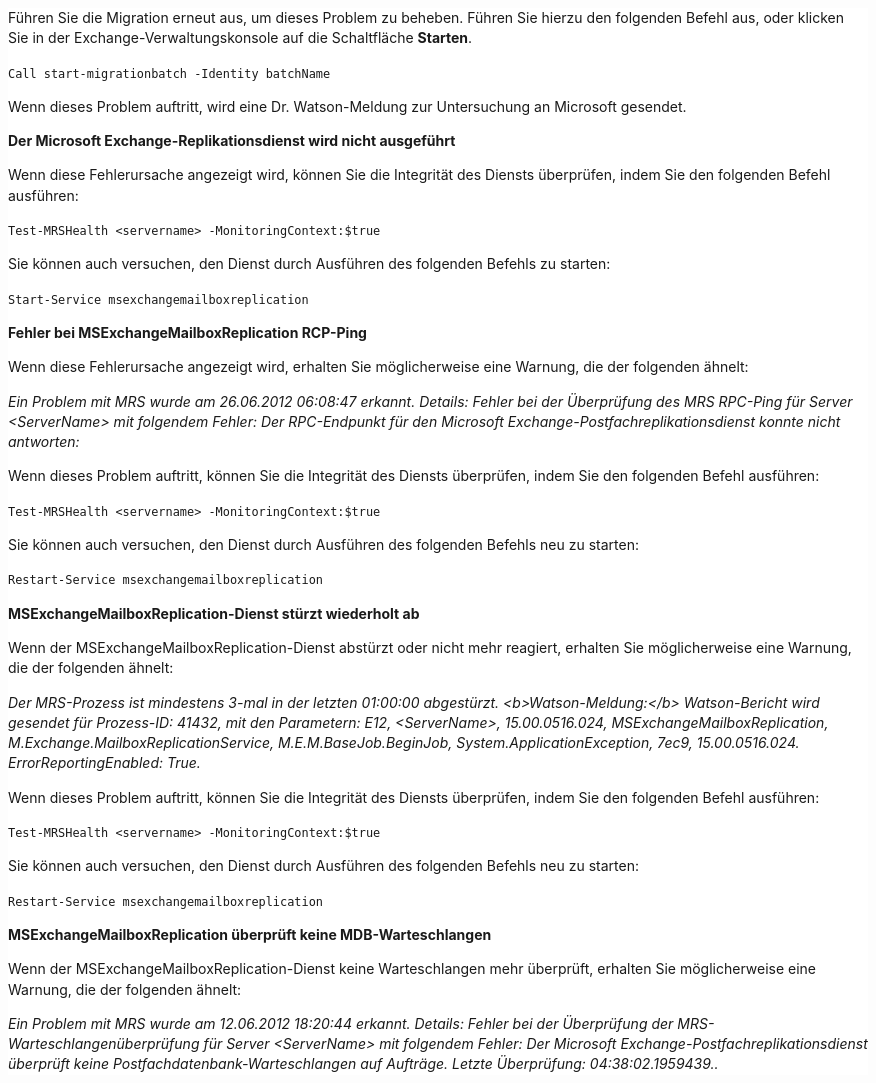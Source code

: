 Führen Sie die Migration erneut aus, um dieses Problem zu beheben. Führen Sie hierzu den folgenden Befehl aus, oder klicken Sie in der Exchange-Verwaltungskonsole auf die Schaltfläche **Starten**.

    Call start-migrationbatch -Identity batchName

Wenn dieses Problem auftritt, wird eine Dr. Watson-Meldung zur Untersuchung an Microsoft gesendet.

**Der Microsoft Exchange-Replikationsdienst wird nicht ausgeführt**

Wenn diese Fehlerursache angezeigt wird, können Sie die Integrität des Diensts überprüfen, indem Sie den folgenden Befehl ausführen:

    Test-MRSHealth <servername> -MonitoringContext:$true

Sie können auch versuchen, den Dienst durch Ausführen des folgenden Befehls zu starten:

    Start-Service msexchangemailboxreplication

**Fehler bei MSExchangeMailboxReplication RCP-Ping**

Wenn diese Fehlerursache angezeigt wird, erhalten Sie möglicherweise eine Warnung, die der folgenden ähnelt:

*Ein Problem mit MRS wurde am 26.06.2012 06:08:47 erkannt. Details: Fehler bei der Überprüfung des MRS RPC-Ping für Server \<ServerName\> mit folgendem Fehler: Der RPC-Endpunkt für den Microsoft Exchange-Postfachreplikationsdienst konnte nicht antworten:*

Wenn dieses Problem auftritt, können Sie die Integrität des Diensts überprüfen, indem Sie den folgenden Befehl ausführen:

    Test-MRSHealth <servername> -MonitoringContext:$true

Sie können auch versuchen, den Dienst durch Ausführen des folgenden Befehls neu zu starten:

    Restart-Service msexchangemailboxreplication

**MSExchangeMailboxReplication-Dienst stürzt wiederholt ab**

Wenn der MSExchangeMailboxReplication-Dienst abstürzt oder nicht mehr reagiert, erhalten Sie möglicherweise eine Warnung, die der folgenden ähnelt:

*Der MRS-Prozess ist mindestens 3-mal in der letzten 01:00:00 abgestürzt. \<b\>Watson-Meldung:\</b\> Watson-Bericht wird gesendet für Prozess-ID: 41432, mit den Parametern: E12, \<ServerName\>, 15.00.0516.024, MSExchangeMailboxReplication, M.Exchange.MailboxReplicationService, M.E.M.BaseJob.BeginJob, System.ApplicationException, 7ec9, 15.00.0516.024. ErrorReportingEnabled: True.*

Wenn dieses Problem auftritt, können Sie die Integrität des Diensts überprüfen, indem Sie den folgenden Befehl ausführen:

    Test-MRSHealth <servername> -MonitoringContext:$true

Sie können auch versuchen, den Dienst durch Ausführen des folgenden Befehls neu zu starten:

    Restart-Service msexchangemailboxreplication

**MSExchangeMailboxReplication überprüft keine MDB-Warteschlangen**

Wenn der MSExchangeMailboxReplication-Dienst keine Warteschlangen mehr überprüft, erhalten Sie möglicherweise eine Warnung, die der folgenden ähnelt:

*Ein Problem mit MRS wurde am 12.06.2012 18:20:44 erkannt. Details: Fehler bei der Überprüfung der MRS-Warteschlangenüberprüfung für Server \<ServerName\> mit folgendem Fehler: Der Microsoft Exchange-Postfachreplikationsdienst überprüft keine Postfachdatenbank-Warteschlangen auf Aufträge. Letzte Überprüfung: 04:38:02.1959439..*
